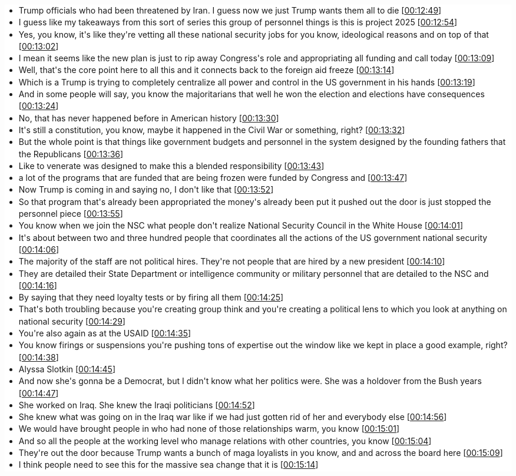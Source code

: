 *  Trump officials who had been threatened by Iran. I guess now we just Trump wants them all to die [[00:12:49](https://www.youtube.com/watch?v=ifmRdGkOPGE&t=769.12s)]
*  I guess like my takeaways from this sort of series this group of personnel things is this is project 2025 [[00:12:54](https://www.youtube.com/watch?v=ifmRdGkOPGE&t=774.08s)]
*  Yes, you know, it's like they're vetting all these national security jobs for you know, ideological reasons and on top of that [[00:13:02](https://www.youtube.com/watch?v=ifmRdGkOPGE&t=782.36s)]
*  I mean it seems like the new plan is just to rip away Congress's role and appropriating all funding and call today [[00:13:09](https://www.youtube.com/watch?v=ifmRdGkOPGE&t=789.44s)]
*  Well, that's the core point here to all this and it connects back to the foreign aid freeze [[00:13:14](https://www.youtube.com/watch?v=ifmRdGkOPGE&t=794.84s)]
*  Which is a Trump is trying to completely centralize all power and control in the US government in his hands [[00:13:19](https://www.youtube.com/watch?v=ifmRdGkOPGE&t=799.0400000000001s)]
*  And in some people will say, you know the majoritarians that well he won the election and elections have consequences [[00:13:24](https://www.youtube.com/watch?v=ifmRdGkOPGE&t=804.5600000000001s)]
*  No, that has never happened before in American history [[00:13:30](https://www.youtube.com/watch?v=ifmRdGkOPGE&t=810.0s)]
*  It's still a constitution, you know, maybe it happened in the Civil War or something, right? [[00:13:32](https://www.youtube.com/watch?v=ifmRdGkOPGE&t=812.4s)]
*  But the whole point is that things like government budgets and personnel in the system designed by the founding fathers that the Republicans [[00:13:36](https://www.youtube.com/watch?v=ifmRdGkOPGE&t=816.16s)]
*  Like to venerate was designed to make this a blended responsibility [[00:13:43](https://www.youtube.com/watch?v=ifmRdGkOPGE&t=823.5s)]
*  a lot of the programs that are funded that are being frozen were funded by Congress and [[00:13:47](https://www.youtube.com/watch?v=ifmRdGkOPGE&t=827.64s)]
*  Now Trump is coming in and saying no, I don't like that [[00:13:52](https://www.youtube.com/watch?v=ifmRdGkOPGE&t=832.56s)]
*  So that program that's already been appropriated the money's already been put it pushed out the door is just stopped the personnel piece [[00:13:55](https://www.youtube.com/watch?v=ifmRdGkOPGE&t=835.24s)]
*  You know when we join the NSC what people don't realize National Security Council in the White House [[00:14:01](https://www.youtube.com/watch?v=ifmRdGkOPGE&t=841.8000000000001s)]
*  It's about between two and three hundred people that coordinates all the actions of the US government national security [[00:14:06](https://www.youtube.com/watch?v=ifmRdGkOPGE&t=846.0s)]
*  The majority of the staff are not political hires. They're not people that are hired by a new president [[00:14:10](https://www.youtube.com/watch?v=ifmRdGkOPGE&t=850.96s)]
*  They are detailed their State Department or intelligence community or military personnel that are detailed to the NSC and [[00:14:16](https://www.youtube.com/watch?v=ifmRdGkOPGE&t=856.5200000000001s)]
*  By saying that they need loyalty tests or by firing all them [[00:14:25](https://www.youtube.com/watch?v=ifmRdGkOPGE&t=865.44s)]
*  That's both troubling because you're creating group think and you're creating a political lens to which you look at anything on national security [[00:14:29](https://www.youtube.com/watch?v=ifmRdGkOPGE&t=869.1s)]
*  You're also again as at the USAID [[00:14:35](https://www.youtube.com/watch?v=ifmRdGkOPGE&t=875.5200000000001s)]
*  You know firings or suspensions you're pushing tons of expertise out the window like we kept in place a good example, right? [[00:14:38](https://www.youtube.com/watch?v=ifmRdGkOPGE&t=878.44s)]
*  Alyssa Slotkin [[00:14:45](https://www.youtube.com/watch?v=ifmRdGkOPGE&t=885.76s)]
*  And now she's gonna be a Democrat, but I didn't know what her politics were. She was a holdover from the Bush years [[00:14:47](https://www.youtube.com/watch?v=ifmRdGkOPGE&t=887.1600000000001s)]
*  She worked on Iraq. She knew the Iraqi politicians [[00:14:52](https://www.youtube.com/watch?v=ifmRdGkOPGE&t=892.48s)]
*  She knew what was going on in the Iraq war like if we had just gotten rid of her and everybody else [[00:14:56](https://www.youtube.com/watch?v=ifmRdGkOPGE&t=896.0s)]
*  We would have brought people in who had none of those relationships warm, you know [[00:15:01](https://www.youtube.com/watch?v=ifmRdGkOPGE&t=901.16s)]
*  And so all the people at the working level who manage relations with other countries, you know [[00:15:04](https://www.youtube.com/watch?v=ifmRdGkOPGE&t=904.8000000000001s)]
*  They're out the door because Trump wants a bunch of maga loyalists in you know, and and across the board here [[00:15:09](https://www.youtube.com/watch?v=ifmRdGkOPGE&t=909.88s)]
*  I think people need to see this for the massive sea change that it is [[00:15:14](https://www.youtube.com/watch?v=ifmRdGkOPGE&t=914.88s)]
